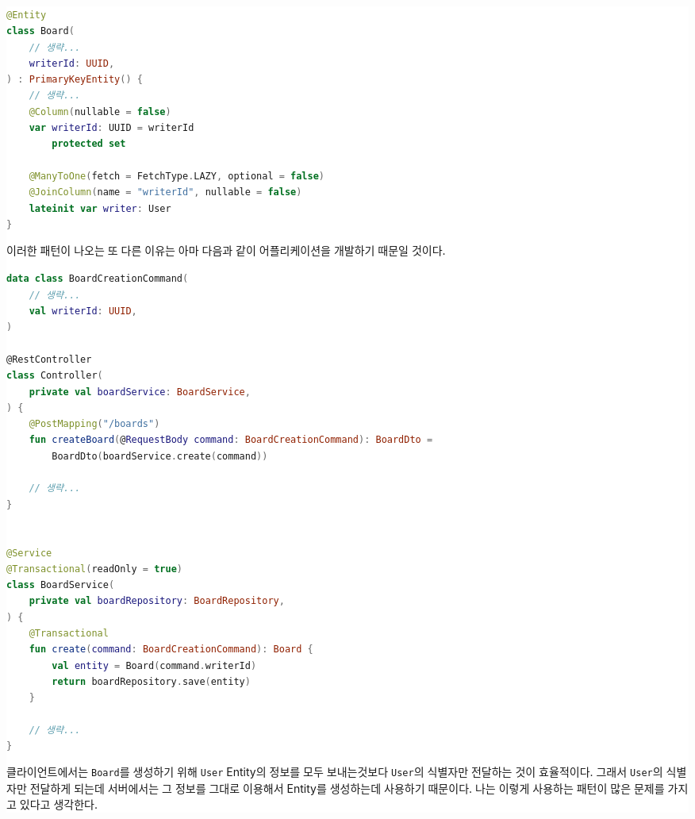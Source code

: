 ```kotlin
@Entity
class Board(
    // 생략...
    writerId: UUID,
) : PrimaryKeyEntity() {
    // 생략...
    @Column(nullable = false)
    var writerId: UUID = writerId
        protected set

    @ManyToOne(fetch = FetchType.LAZY, optional = false)
    @JoinColumn(name = "writerId", nullable = false)
    lateinit var writer: User
}
```

이러한 패턴이 나오는 또 다른 이유는 아마 다음과 같이 어플리케이션을 개발하기 때문일 것이다.

```kotlin
data class BoardCreationCommand(
    // 생략...
    val writerId: UUID,
)

@RestController
class Controller(
    private val boardService: BoardService,
) {
    @PostMapping("/boards")
    fun createBoard(@RequestBody command: BoardCreationCommand): BoardDto =
        BoardDto(boardService.create(command))

    // 생략...
}


@Service
@Transactional(readOnly = true)
class BoardService(
    private val boardRepository: BoardRepository,
) {
    @Transactional
    fun create(command: BoardCreationCommand): Board {
        val entity = Board(command.writerId)
        return boardRepository.save(entity)
    }

    // 생략...
}
```

클라이언트에서는 `Board`를 생성하기 위해 `User` Entity의 정보를 모두 보내는것보다 `User`의 식별자만 전달하는 것이 효율적이다. 그래서 `User`의 식별자만 전달하게 되는데 서버에서는 그 정보를 그대로 이용해서 Entity를 생성하는데 사용하기 때문이다. 나는 이렇게 사용하는 패턴이 많은 문제를 가지고 있다고 생각한다. 
